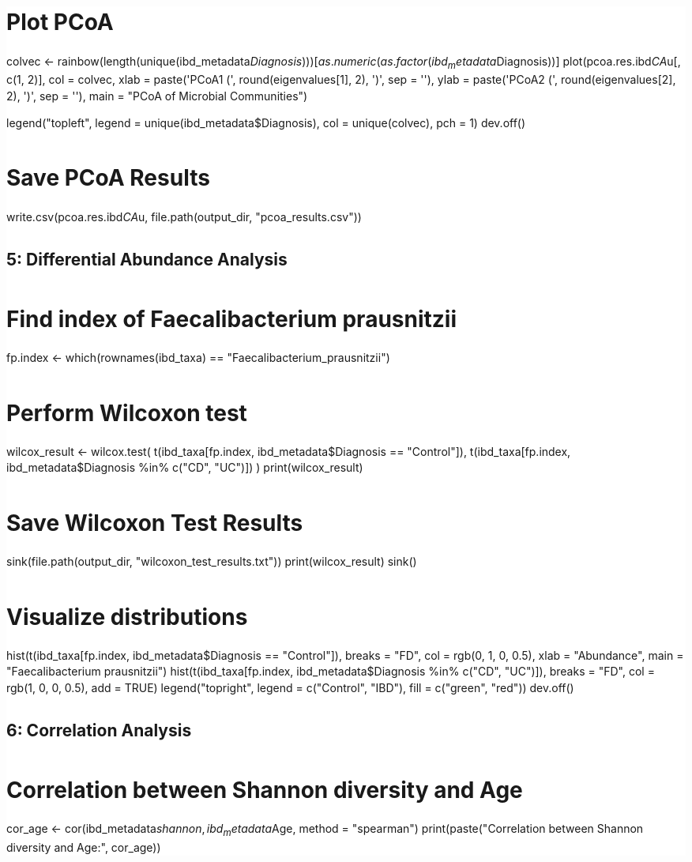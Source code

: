 # Plot PCoA
colvec <- rainbow(length(unique(ibd_metadata$Diagnosis)))[as.numeric(as.factor(ibd_metadata$Diagnosis))]
plot(pcoa.res.ibd$CA$u[, c(1, 2)], col = colvec,
     xlab = paste('PCoA1 (', round(eigenvalues[1], 2), ')', sep = ''),
     ylab = paste('PCoA2 (', round(eigenvalues[2], 2), ')', sep = ''),
     main = "PCoA of Microbial Communities")

legend("topleft", legend = unique(ibd_metadata$Diagnosis), col = unique(colvec), pch = 1)
dev.off()

# Save PCoA Results
write.csv(pcoa.res.ibd$CA$u, file.path(output_dir, "pcoa_results.csv"))

## 5: Differential Abundance Analysis

# Find index of Faecalibacterium prausnitzii
fp.index <- which(rownames(ibd_taxa) == "Faecalibacterium_prausnitzii")

# Perform Wilcoxon test
wilcox_result <- wilcox.test(
  t(ibd_taxa[fp.index, ibd_metadata$Diagnosis == "Control"]),
  t(ibd_taxa[fp.index, ibd_metadata$Diagnosis %in% c("CD", "UC")])
)
print(wilcox_result)

# Save Wilcoxon Test Results
sink(file.path(output_dir, "wilcoxon_test_results.txt"))
print(wilcox_result)
sink()

# Visualize distributions
hist(t(ibd_taxa[fp.index, ibd_metadata$Diagnosis == "Control"]), 
     breaks = "FD", col = rgb(0, 1, 0, 0.5), xlab = "Abundance", main = "Faecalibacterium prausnitzii")
hist(t(ibd_taxa[fp.index, ibd_metadata$Diagnosis %in% c("CD", "UC")]), 
     breaks = "FD", col = rgb(1, 0, 0, 0.5), add = TRUE)
legend("topright", legend = c("Control", "IBD"), fill = c("green", "red"))
dev.off()

## 6: Correlation Analysis

# Correlation between Shannon diversity and Age
cor_age <- cor(ibd_metadata$shannon, ibd_metadata$Age, method = "spearman")
print(paste("Correlation between Shannon diversity and Age:", cor_age))
